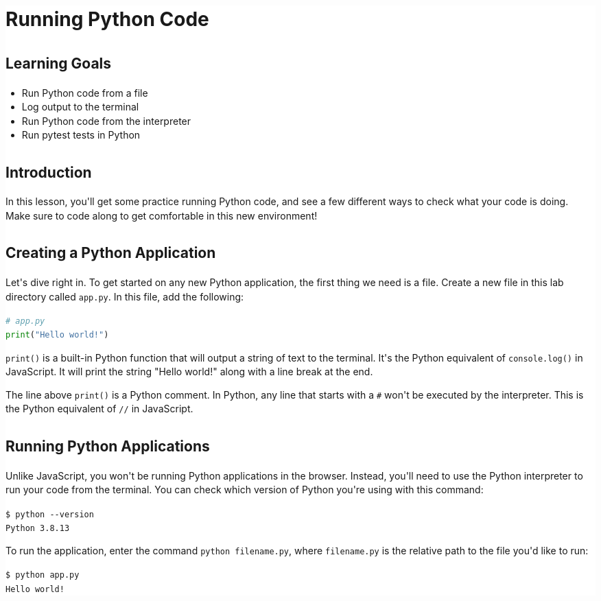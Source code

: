 # Running Python Code

## Learning Goals

- Run Python code from a file
- Log output to the terminal
- Run Python code from the interpreter
- Run pytest tests in Python

## Introduction

In this lesson, you'll get some practice running Python code, and see a few
different ways to check what your code is doing. Make sure to code along to get
comfortable in this new environment!

## Creating a Python Application

Let's dive right in. To get started on any new Python application, the first
thing we need is a file. Create a new file in this lab directory called
`app.py`. In this file, add the following:

```python
# app.py
print("Hello world!")
```

`print()` is a built-in Python function that will output a string of text to the
terminal. It's the Python equivalent of `console.log()` in JavaScript. It will
print the string "Hello world!" along with a line break at the end.

The line above `print()` is a Python comment. In Python, any line that starts with
a `#` won't be executed by the interpreter. This is the Python equivalent of
`//` in JavaScript.

## Running Python Applications

Unlike JavaScript, you won't be running Python applications in the browser.
Instead, you'll need to use the Python interpreter to run your code from the
terminal. You can check which version of Python you're using with this command:

```console
$ python --version
Python 3.8.13
```

To run the application, enter the command `python filename.py`, where
`filename.py` is the relative path to the file you'd like to run:

```console
$ python app.py
Hello world!
```
